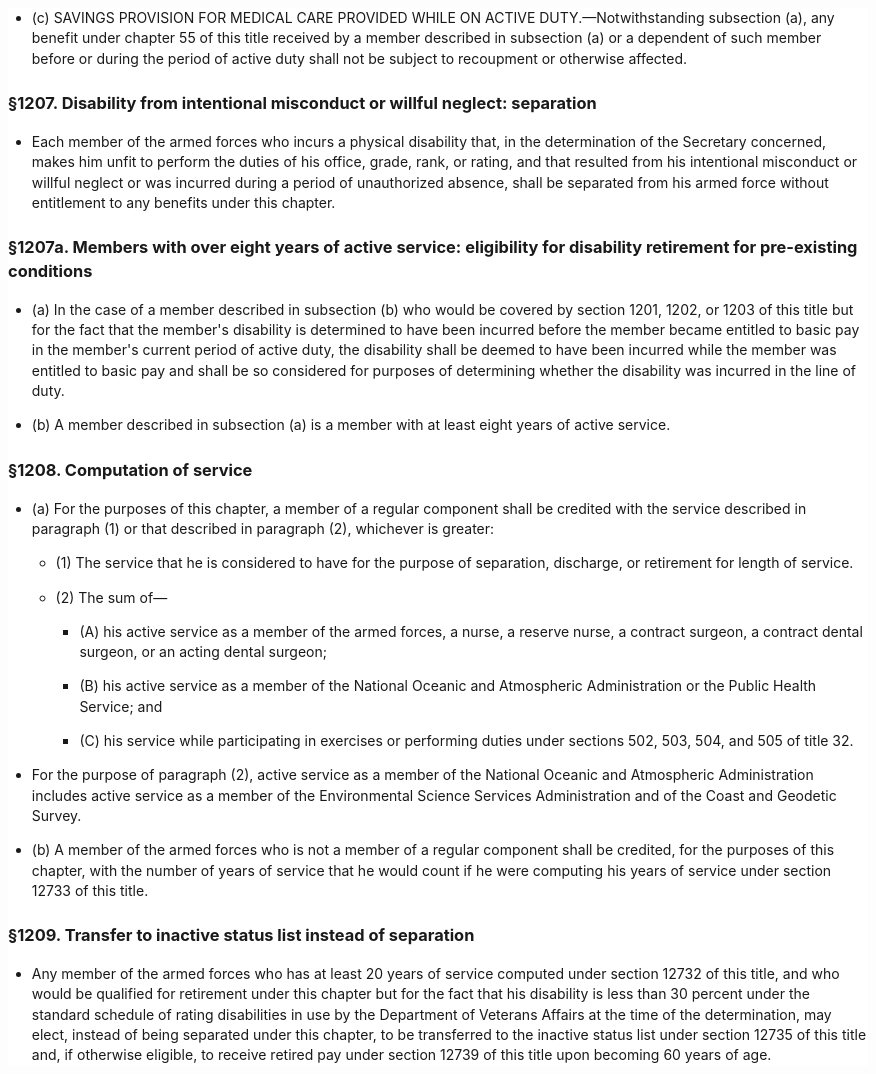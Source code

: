 
* (c) SAVINGS PROVISION FOR MEDICAL CARE PROVIDED WHILE ON ACTIVE DUTY.—Notwithstanding subsection (a), any benefit under chapter 55 of this title received by a member described in subsection (a) or a dependent of such member before or during the period of active duty shall not be subject to recoupment or otherwise affected.

### §1207. Disability from intentional misconduct or willful neglect: separation
* Each member of the armed forces who incurs a physical disability that, in the determination of the Secretary concerned, makes him unfit to perform the duties of his office, grade, rank, or rating, and that resulted from his intentional misconduct or willful neglect or was incurred during a period of unauthorized absence, shall be separated from his armed force without entitlement to any benefits under this chapter.

### §1207a. Members with over eight years of active service: eligibility for disability retirement for pre-existing conditions
* (a) In the case of a member described in subsection (b) who would be covered by section 1201, 1202, or 1203 of this title but for the fact that the member's disability is determined to have been incurred before the member became entitled to basic pay in the member's current period of active duty, the disability shall be deemed to have been incurred while the member was entitled to basic pay and shall be so considered for purposes of determining whether the disability was incurred in the line of duty.

* (b) A member described in subsection (a) is a member with at least eight years of active service.

### §1208. Computation of service
* (a) For the purposes of this chapter, a member of a regular component shall be credited with the service described in paragraph (1) or that described in paragraph (2), whichever is greater:

  * (1) The service that he is considered to have for the purpose of separation, discharge, or retirement for length of service.

  * (2) The sum of—

    * (A) his active service as a member of the armed forces, a nurse, a reserve nurse, a contract surgeon, a contract dental surgeon, or an acting dental surgeon;

    * (B) his active service as a member of the National Oceanic and Atmospheric Administration or the Public Health Service; and

    * (C) his service while participating in exercises or performing duties under sections 502, 503, 504, and 505 of title 32.


* For the purpose of paragraph (2), active service as a member of the National Oceanic and Atmospheric Administration includes active service as a member of the Environmental Science Services Administration and of the Coast and Geodetic Survey.

* (b) A member of the armed forces who is not a member of a regular component shall be credited, for the purposes of this chapter, with the number of years of service that he would count if he were computing his years of service under section 12733 of this title.

### §1209. Transfer to inactive status list instead of separation
* Any member of the armed forces who has at least 20 years of service computed under section 12732 of this title, and who would be qualified for retirement under this chapter but for the fact that his disability is less than 30 percent under the standard schedule of rating disabilities in use by the Department of Veterans Affairs at the time of the determination, may elect, instead of being separated under this chapter, to be transferred to the inactive status list under section 12735 of this title and, if otherwise eligible, to receive retired pay under section 12739 of this title upon becoming 60 years of age.
